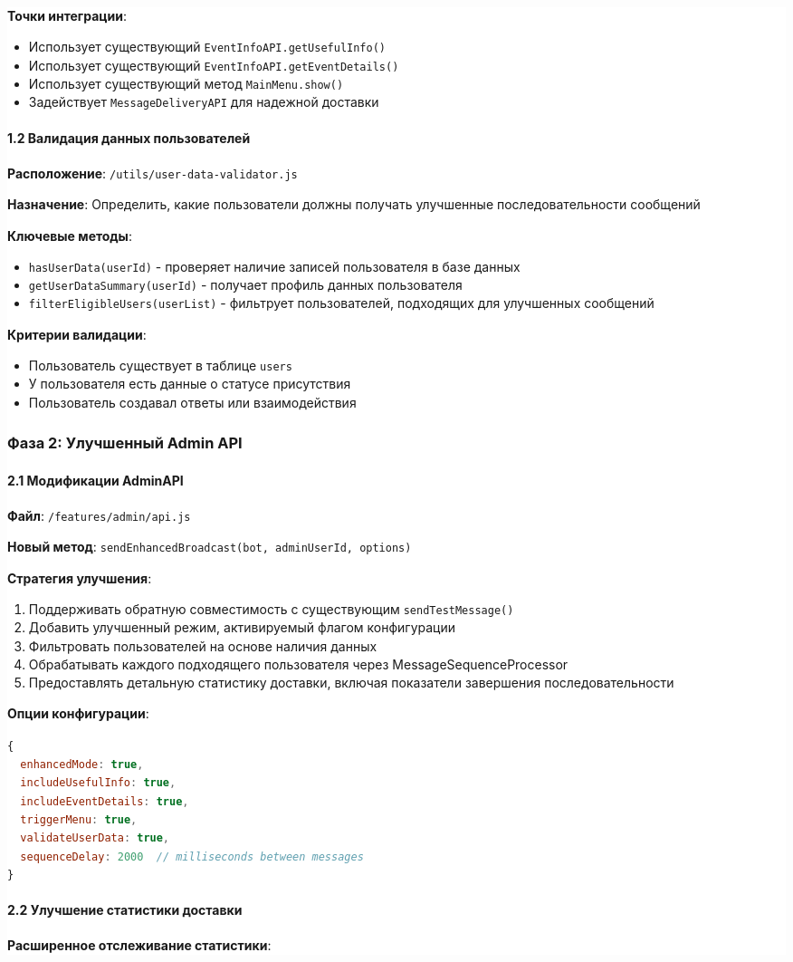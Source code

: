 **Точки интеграции**:

- Использует существующий `EventInfoAPI.getUsefulInfo()`
- Использует существующий `EventInfoAPI.getEventDetails()`
- Использует существующий метод `MainMenu.show()`
- Задействует `MessageDeliveryAPI` для надежной доставки

#### 1.2 Валидация данных пользователей

**Расположение**: `/utils/user-data-validator.js`

**Назначение**: Определить, какие пользователи должны получать улучшенные последовательности сообщений

**Ключевые методы**:

- `hasUserData(userId)` - проверяет наличие записей пользователя в базе данных
- `getUserDataSummary(userId)` - получает профиль данных пользователя
- `filterEligibleUsers(userList)` - фильтрует пользователей, подходящих для улучшенных сообщений

**Критерии валидации**:

- Пользователь существует в таблице `users`
- У пользователя есть данные о статусе присутствия
- Пользователь создавал ответы или взаимодействия

### Фаза 2: Улучшенный Admin API

#### 2.1 Модификации AdminAPI

**Файл**: `/features/admin/api.js`

**Новый метод**: `sendEnhancedBroadcast(bot, adminUserId, options)`

**Стратегия улучшения**:

1. Поддерживать обратную совместимость с существующим `sendTestMessage()`
2. Добавить улучшенный режим, активируемый флагом конфигурации
3. Фильтровать пользователей на основе наличия данных
4. Обрабатывать каждого подходящего пользователя через MessageSequenceProcessor
5. Предоставлять детальную статистику доставки, включая показатели завершения последовательности

**Опции конфигурации**:

```javascript
{
  enhancedMode: true,
  includeUsefulInfo: true,
  includeEventDetails: true,
  triggerMenu: true,
  validateUserData: true,
  sequenceDelay: 2000  // milliseconds between messages
}
```

#### 2.2 Улучшение статистики доставки

**Расширенное отслеживание статистики**:
